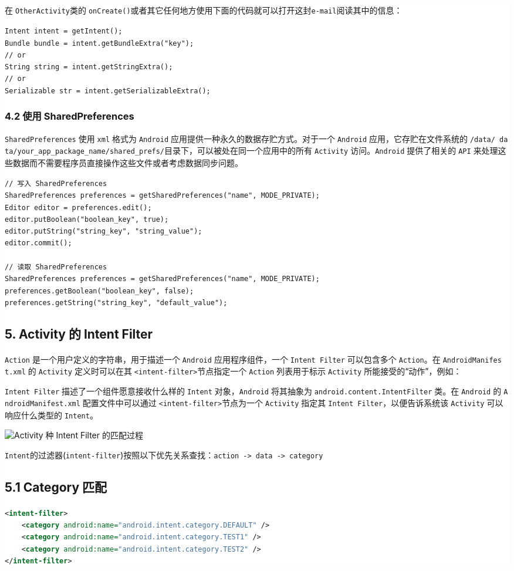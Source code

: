 在 `OtherActivity`类的 `onCreate()`或者其它任何地方使用下面的代码就可以打开这封`e-mail`阅读其中的信息：

```
Intent intent = getIntent();
Bundle bundle = intent.getBundleExtra("key");
// or
String string = intent.getStringExtra();
// or
Serializable str = intent.getSerializableExtra();
```

### 4.2 使用 SharedPreferences

`SharedPreferences` 使用 `xml` 格式为 `Android` 应用提供一种永久的数据存贮方式。对于一个 `Android` 应用，它存贮在文件系统的 `/data/ data/your_app_package_name/shared_prefs/`目录下，可以被处在同一个应用中的所有 `Activity` 访问。`Android` 提供了相关的 `API` 来处理这些数据而不需要程序员直接操作这些文件或者考虑数据同步问题。

```
// 写入 SharedPreferences 
SharedPreferences preferences = getSharedPreferences("name", MODE_PRIVATE); 
Editor editor = preferences.edit(); 
editor.putBoolean("boolean_key", true); 
editor.putString("string_key", "string_value"); 
editor.commit(); 
        
// 读取 SharedPreferences 
SharedPreferences preferences = getSharedPreferences("name", MODE_PRIVATE); 
preferences.getBoolean("boolean_key", false); 
preferences.getString("string_key", "default_value");
```


## 5. Activity 的 Intent Filter

`Action` 是一个用户定义的字符串，用于描述一个 `Android` 应用程序组件，一个 `Intent Filter` 可以包含多个 `Action`。在 `AndroidManifest.xml` 的 `Activity` 定义时可以在其 `<intent-filter>`节点指定一个 `Action` 列表用于标示 `Activity` 所能接受的“动作”，例如：

`Intent Filter` 描述了一个组件愿意接收什么样的 `Intent` 对象，`Android` 将其抽象为 `android.content.IntentFilter` 类。在 `Android` 的 `AndroidManifest.xml` 配置文件中可以通过 `<intent-filter>`节点为一个 `Activity` 指定其 `Intent Filter`，以便告诉系统该 `Activity` 可以响应什么类型的 `Intent`。


![Activity 种 Intent Filter 的匹配过程](https://www.ibm.com/developerworks/cn/opensource/os-cn-android-actvt/image004.jpg)

`Intent`的过滤器(`intent-filter`)按照以下优先关系查找：`action -> data -> category`

## 5.1 Category 匹配

```xml
<intent-filter>
    <category android:name="android.intent.category.DEFAULT" />
    <category android:name="android.intent.category.TEST1" />
    <category android:name="android.intent.category.TEST2" />
</intent-filter>
```
